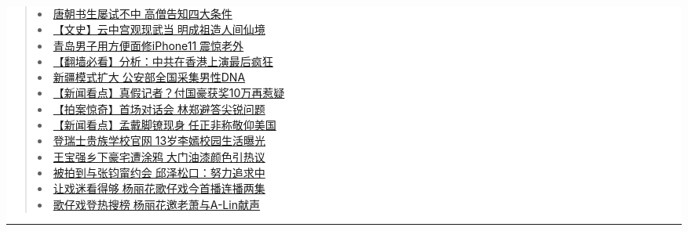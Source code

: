 > <li><a href="http://www.epochtimes.com/gb/19/9/20/n11534314.htm">唐朝书生屡试不中 高僧告知四大条件</a></li>
> <li><a href="http://www.epochtimes.com/gb/16/7/1/n8056353.htm">【文史】云中宫观现武当 明成祖造人间仙境</a></li>
> <li><a href="http://www.epochtimes.com/gb/19/9/25/n11546708.htm">青岛男子用方便面修iPhone11 震惊老外</a></li>
> <li><a href="http://www.epochtimes.com/gb/19/9/25/n11545125.htm">【翻墙必看】分析：中共在香港上演最后疯狂</a></li>
> <li><a href="http://www.epochtimes.com/gb/19/9/25/n11546501.htm">新疆模式扩大 公安部全国采集男性DNA</a></li>
> <li><a href="http://www.epochtimes.com/gb/19/9/23/n11541603.htm">【新闻看点】真假记者？付国豪获奖10万再惹疑</a></li>
> <li><a href="http://www.epochtimes.com/gb/19/9/27/n11549383.htm">【拍案惊奇】首场对话会 林郑避答尖锐问题</a></li>
> <li><a href="http://www.epochtimes.com/gb/19/9/24/n11544091.htm">【新闻看点】孟戴脚镣现身 任正非称敬仰美国</a></li>
> <li><a href="http://www.epochtimes.com/gb/19/9/24/n11544222.htm">登瑞士贵族学校官网 13岁李嫣校园生活曝光</a></li>
> <li><a href="http://www.epochtimes.com/gb/19/9/24/n11544375.htm">王宝强乡下豪宅遭涂鸦 大门油漆颜色引热议</a></li>
> <li><a href="http://www.epochtimes.com/gb/19/9/25/n11545153.htm">被拍到与张钧甯约会 邱泽松口：努力追求中</a></li>
> <li><a href="http://www.epochtimes.com/gb/19/9/24/n11542872.htm">让戏迷看得够 杨丽花歌仔戏今首播连播两集</a></li>
> <li><a href="http://www.epochtimes.com/gb/19/9/25/n11545320.htm">歌仔戏登热搜榜 杨丽花邀老萧与A-Lin献声</a></li>
<hr>
